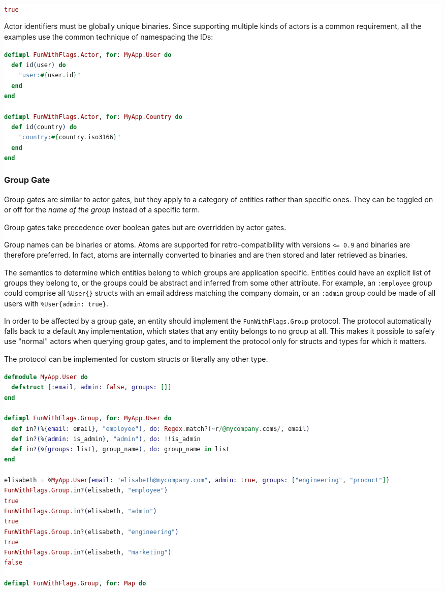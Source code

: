 ```elixir
true
```

Actor identifiers must be globally unique binaries. Since supporting multiple kinds of actors is a common requirement, all the examples use the common technique of namespacing the IDs:

```elixir
defimpl FunWithFlags.Actor, for: MyApp.User do
  def id(user) do
    "user:#{user.id}"
  end
end

defimpl FunWithFlags.Actor, for: MyApp.Country do
  def id(country) do
    "country:#{country.iso3166}"
  end
end
```

### Group Gate

Group gates are similar to actor gates, but they apply to a category of entities rather than specific ones. They can be toggled on or off for the _name of the group_ instead of a specific term.

Group gates take precedence over boolean gates but are overridden by actor gates.

Group names can be binaries or atoms. Atoms are supported for retro-compatibility with versions `<= 0.9` and binaries are therefore preferred. In fact, atoms are internally converted to binaries and are then stored and later retrieved as binaries.

The semantics to determine which entities belong to which groups are application specific.
Entities could have an explicit list of groups they belong to, or the groups could be abstract and inferred from some other attribute. For example, an `:employee` group could comprise all `%User{}` structs with an email address matching the company domain, or an `:admin` group could be made of all users with `%User{admin: true}`.

In order to be affected by a group gate, an entity should implement the `FunWithFlags.Group` protocol. The protocol automatically falls back to a default `Any` implementation, which states that any entity belongs to no group at all. This makes it possible to safely use "normal" actors when querying group gates, and to implement the protocol only for structs and types for which it matters.

The protocol can be implemented for custom structs or literally any other type.


```elixir
defmodule MyApp.User do
  defstruct [:email, admin: false, groups: []]
end

defimpl FunWithFlags.Group, for: MyApp.User do
  def in?(%{email: email}, "employee"), do: Regex.match?(~r/@mycompany.com$/, email)
  def in?(%{admin: is_admin}, "admin"), do: !!is_admin
  def in?(%{groups: list}, group_name), do: group_name in list
end

elisabeth = %MyApp.User{email: "elisabeth@mycompany.com", admin: true, groups: ["engineering", "product"]}
FunWithFlags.Group.in?(elisabeth, "employee")
true
FunWithFlags.Group.in?(elisabeth, "admin")
true
FunWithFlags.Group.in?(elisabeth, "engineering")
true
FunWithFlags.Group.in?(elisabeth, "marketing")
false

defimpl FunWithFlags.Group, for: Map do
```